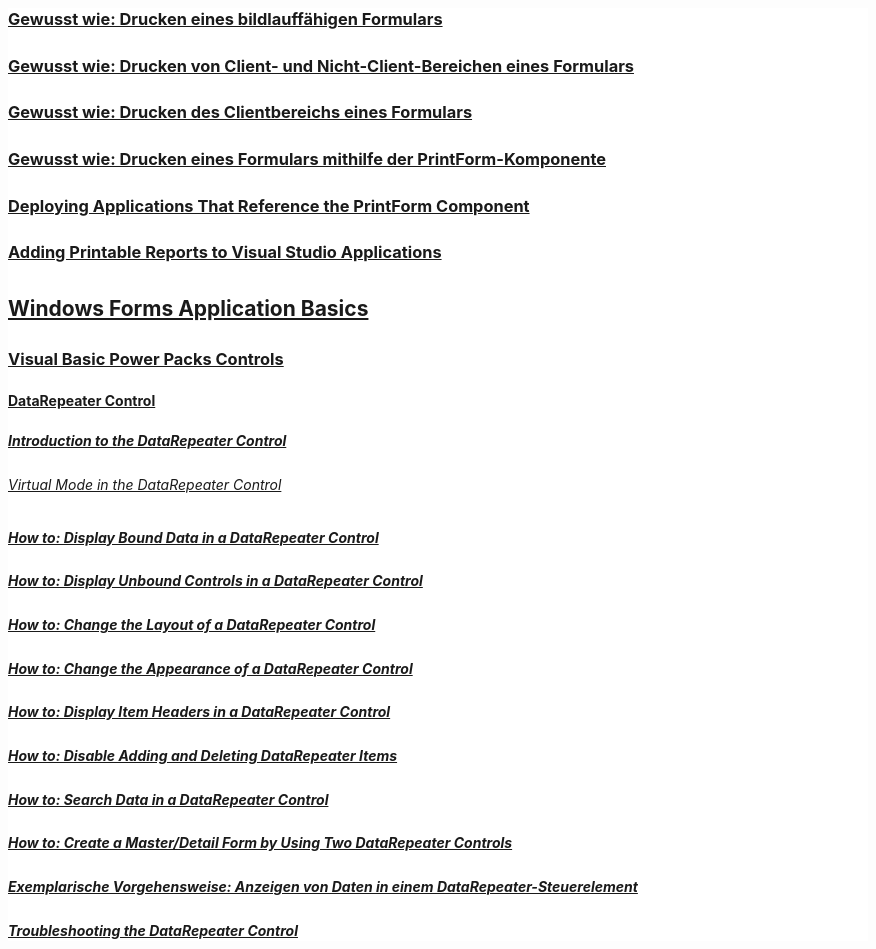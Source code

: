 ### [Gewusst wie: Drucken eines bildlauffähigen Formulars](how-to-print-a-scrollable-form.md)
### [Gewusst wie: Drucken von Client- und Nicht-Client-Bereichen eines Formulars](how-to-print-client-and-non-client-areas-of-a-form.md)
### [Gewusst wie: Drucken des Clientbereichs eines Formulars](how-to-print-the-client-area-of-a-form.md)
### [Gewusst wie: Drucken eines Formulars mithilfe der PrintForm-Komponente](how-to-print-a-form-by-using-the-printform-component.md)
### [Deploying Applications That Reference the PrintForm Component](deploying-applications-that-reference-the-printform-component.md)
### [Adding Printable Reports to Visual Studio Applications](adding-printable-reports-to-visual-studio-applications.md)
## [Windows Forms Application Basics](windows-forms-application-basics.md)
### [Visual Basic Power Packs Controls](power-packs-controls.md)
#### [DataRepeater Control](datarepeater-control-visual-studio.md)
##### [Introduction to the DataRepeater Control](introduction-to-the-datarepeater-control-visual-studio.md)
###### [Virtual Mode in the DataRepeater Control](virtual-mode-in-the-datarepeater-control-visual-studio.md)
##### [How to: Display Bound Data in a DataRepeater Control](how-to-display-bound-data-in-a-datarepeater-control-visual-studio.md)
##### [How to: Display Unbound Controls in a DataRepeater Control](how-to-display-unbound-controls-in-a-datarepeater-control-visual-studio.md)
##### [How to: Change the Layout of a DataRepeater Control](how-to-change-the-layout-of-a-datarepeater-control-visual-studio.md)
##### [How to: Change the Appearance of a DataRepeater Control](how-to-change-the-appearance-of-a-datarepeater-control-visual-studio.md)
##### [How to: Display Item Headers in a DataRepeater Control](how-to-display-item-headers-in-a-datarepeater-control-visual-studio.md)
##### [How to: Disable Adding and Deleting DataRepeater Items](how-to-disable-adding-and-deleting-datarepeater-items-visual-studio.md)
##### [How to: Search Data in a DataRepeater Control](how-to-search-data-in-a-datarepeater-control-visual-studio.md)
##### [How to: Create a Master/Detail Form by Using Two DataRepeater Controls](how-to-create-a-master-detail-form-by-using-two-datarepeater-controls.md)
##### [Exemplarische Vorgehensweise: Anzeigen von Daten in einem DataRepeater-Steuerelement](walkthrough-displaying-data-in-a-datarepeater-control-visual-studio.md)
##### [Troubleshooting the DataRepeater Control](troubleshooting-the-datarepeater-control-visual-studio.md)